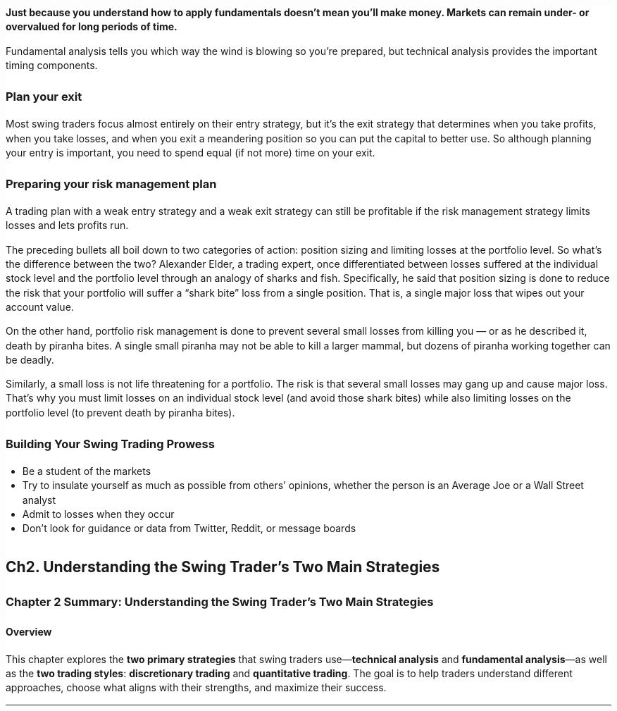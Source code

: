 **Just because you understand how to apply fundamentals doesn’t mean you’ll make money. Markets can remain under- or overvalued for long periods of time.**

Fundamental analysis tells you which way the wind is blowing so you’re prepared, but technical analysis provides the important timing components.

### Plan your exit

Most swing traders focus almost entirely on their entry strategy, but it’s the exit strategy that determines when you take profits, when you take losses, and when you exit a meandering position so you can put the capital to better use. So although planning your entry is important, you need to spend equal (if not more) time on your exit.

### Preparing your risk management plan

A trading plan with a weak entry strategy and a weak exit strategy can still be profitable if the risk management strategy limits losses and lets profits run.

The preceding bullets all boil down to two categories of action: position sizing and limiting losses at the portfolio level. So what’s the difference between the two? Alexander Elder, a trading expert, once differentiated between losses suffered at the individual stock level and the portfolio level through an analogy of sharks and fish. Specifically, he said that position sizing is done to reduce the risk that your portfolio will suffer a “shark bite” loss from a single position. That is, a single major loss that wipes out your account value.

On the other hand, portfolio risk management is done to prevent several small losses from killing you — or as he described it, death by piranha bites. A single small piranha may not be able to kill a larger mammal, but dozens of piranha working together can be deadly.

Similarly, a small loss is not life threatening for a portfolio. The risk is that several small losses may gang up and cause major loss. That’s why you must limit losses on an individual stock level (and avoid those shark bites) while also limiting losses on the portfolio level (to prevent death by piranha bites).

### Building Your Swing Trading Prowess

- Be a student of the markets
- Try to insulate yourself as much as possible from others’ opinions, whether the person is an Average Joe or a Wall Street analyst
- Admit to losses when they occur
- Don’t look for guidance or data from Twitter, Reddit, or message boards

## Ch2. Understanding the Swing Trader’s Two Main Strategies

### **Chapter 2 Summary: Understanding the Swing Trader’s Two Main Strategies**

#### **Overview**

This chapter explores the **two primary strategies** that swing traders use—**technical analysis** and **fundamental analysis**—as well as the **two trading styles**: **discretionary trading** and **quantitative trading**. The goal is to help traders understand different approaches, choose what aligns with their strengths, and maximize their success.

---